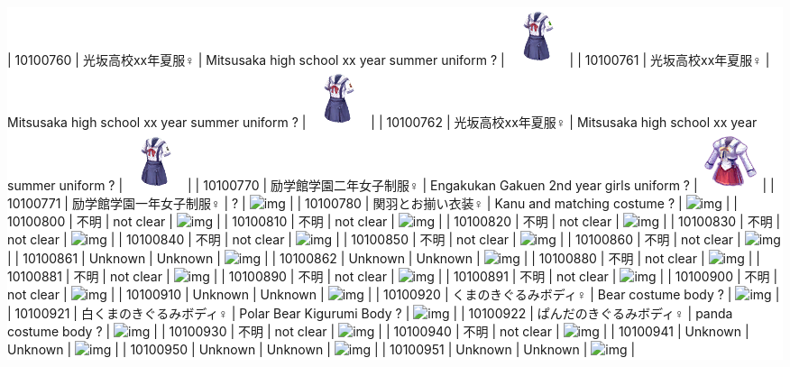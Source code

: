 | 10100760 | 光坂高校xx年夏服♀ | Mitsusaka high school xx year summer uniform ? | ![img](Icons/10100760.png) |
| 10100761 | 光坂高校xx年夏服♀ | Mitsusaka high school xx year summer uniform ? | ![img](Icons/10100761.png) |
| 10100762 | 光坂高校xx年夏服♀ | Mitsusaka high school xx year summer uniform ? | ![img](Icons/10100762.png) |
| 10100770 | 励学館学園二年女子制服♀ | Engakukan Gakuen 2nd year girls uniform ? | ![img](Icons/10100770.png) |
| 10100771 | 励学館学園一年女子制服♀ | ? | ![img](Icons/10100771.png) |
| 10100780 | 関羽とお揃い衣装♀ | Kanu and matching costume ? | ![img](Icons/10100780.png) |
| 10100800 | 不明 | not clear | ![img](Icons/10100800.png) |
| 10100810 | 不明 | not clear | ![img](Icons/10100810.png) |
| 10100820 | 不明 | not clear | ![img](Icons/10100820.png) |
| 10100830 | 不明 | not clear | ![img](Icons/10100830.png) |
| 10100840 | 不明 | not clear | ![img](Icons/10100840.png) |
| 10100850 | 不明 | not clear | ![img](Icons/10100850.png) |
| 10100860 | 不明 | not clear | ![img](Icons/10100860.png) |
| 10100861 | Unknown | Unknown | ![img](Icons/10100861.png) |
| 10100862 | Unknown | Unknown | ![img](Icons/10100862.png) |
| 10100880 | 不明 | not clear | ![img](Icons/10100880.png) |
| 10100881 | 不明 | not clear | ![img](Icons/10100881.png) |
| 10100890 | 不明 | not clear | ![img](Icons/10100890.png) |
| 10100891 | 不明 | not clear | ![img](Icons/10100891.png) |
| 10100900 | 不明 | not clear | ![img](Icons/10100900.png) |
| 10100910 | Unknown | Unknown | ![img](Icons/10100910.png) |
| 10100920 | くまのきぐるみボディ♀ | Bear costume body ? | ![img](Icons/10100920.png) |
| 10100921 | 白くまのきぐるみボディ♀ | Polar Bear Kigurumi Body ? | ![img](Icons/10100921.png) |
| 10100922 | ぱんだのきぐるみボディ♀ | panda costume body ? | ![img](Icons/10100922.png) |
| 10100930 | 不明 | not clear | ![img](Icons/10100930.png) |
| 10100940 | 不明 | not clear | ![img](Icons/10100940.png) |
| 10100941 | Unknown | Unknown | ![img](Icons/10100941.png) |
| 10100950 | Unknown | Unknown | ![img](Icons/10100950.png) |
| 10100951 | Unknown | Unknown | ![img](Icons/10100951.png) |